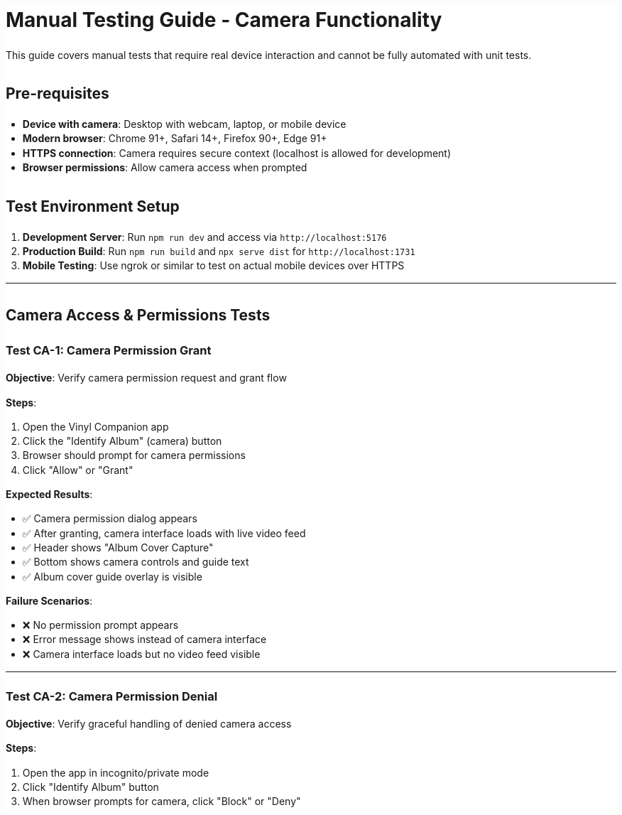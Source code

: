 # Manual Testing Guide - Camera Functionality

This guide covers manual tests that require real device interaction and cannot be fully automated with unit tests.

## Pre-requisites

- **Device with camera**: Desktop with webcam, laptop, or mobile device
- **Modern browser**: Chrome 91+, Safari 14+, Firefox 90+, Edge 91+
- **HTTPS connection**: Camera requires secure context (localhost is allowed for development)
- **Browser permissions**: Allow camera access when prompted

## Test Environment Setup

1. **Development Server**: Run `npm run dev` and access via `http://localhost:5176`
2. **Production Build**: Run `npm run build` and `npx serve dist` for `http://localhost:1731`
3. **Mobile Testing**: Use ngrok or similar to test on actual mobile devices over HTTPS

---

## Camera Access & Permissions Tests

### Test CA-1: Camera Permission Grant
**Objective**: Verify camera permission request and grant flow

**Steps**:
1. Open the Vinyl Companion app
2. Click the "Identify Album" (camera) button
3. Browser should prompt for camera permissions
4. Click "Allow" or "Grant"

**Expected Results**:
- ✅ Camera permission dialog appears
- ✅ After granting, camera interface loads with live video feed
- ✅ Header shows "Album Cover Capture"
- ✅ Bottom shows camera controls and guide text
- ✅ Album cover guide overlay is visible

**Failure Scenarios**:
- ❌ No permission prompt appears
- ❌ Error message shows instead of camera interface
- ❌ Camera interface loads but no video feed visible

---

### Test CA-2: Camera Permission Denial
**Objective**: Verify graceful handling of denied camera access

**Steps**:
1. Open the app in incognito/private mode
2. Click "Identify Album" button
3. When browser prompts for camera, click "Block" or "Deny"
